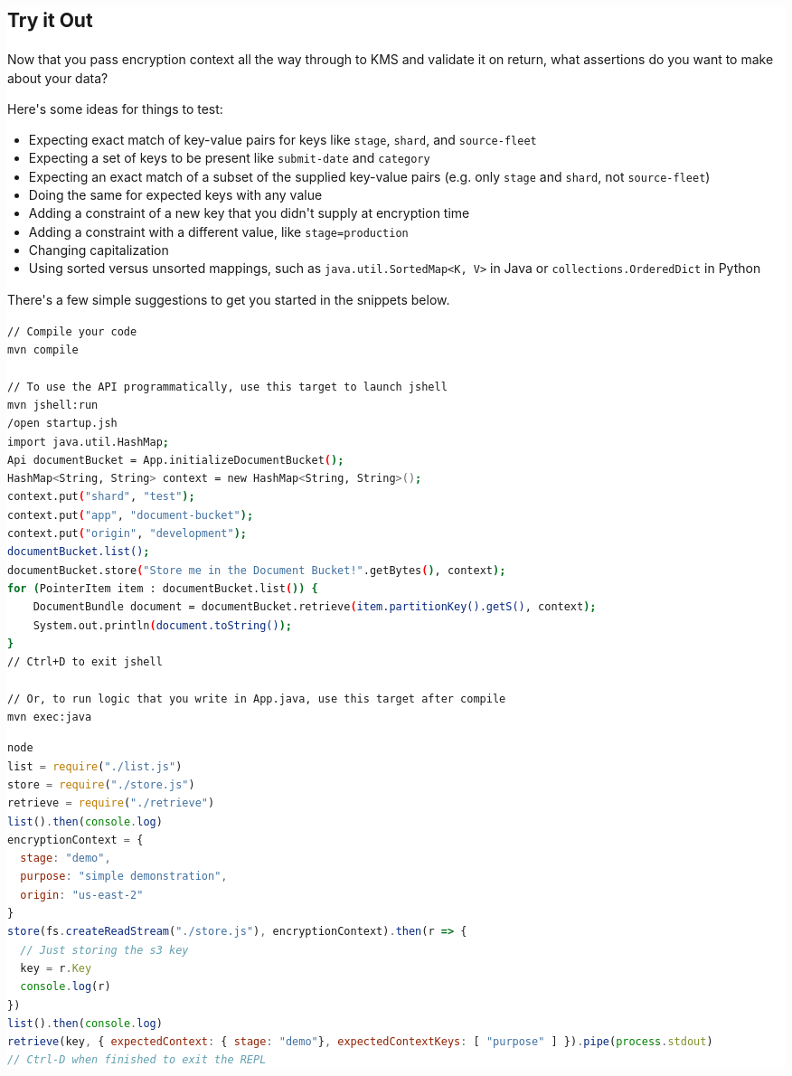 ## Try it Out

Now that you pass encryption context all the way through to KMS and validate it on return, what assertions do you want to make about your data?

Here's some ideas for things to test:

* Expecting exact match of key-value pairs for keys like `stage`, `shard`, and `source-fleet`
* Expecting a set of keys to be present like `submit-date` and `category`
* Expecting an exact match of a subset of the supplied key-value pairs (e.g. only `stage` and `shard`, not `source-fleet`)
* Doing the same for expected keys with any value
* Adding a constraint of a new key that you didn't supply at encryption time
* Adding a constraint with a different value, like `stage=production`
* Changing capitalization
* Using sorted versus unsorted mappings, such as `java.util.SortedMap<K, V>` in Java or `collections.OrderedDict` in Python

There's a few simple suggestions to get you started in the snippets below.

```bash tab="Java"
// Compile your code
mvn compile

// To use the API programmatically, use this target to launch jshell
mvn jshell:run
/open startup.jsh
import java.util.HashMap;
Api documentBucket = App.initializeDocumentBucket();
HashMap<String, String> context = new HashMap<String, String>();
context.put("shard", "test");
context.put("app", "document-bucket");
context.put("origin", "development");
documentBucket.list();
documentBucket.store("Store me in the Document Bucket!".getBytes(), context);
for (PointerItem item : documentBucket.list()) {
    DocumentBundle document = documentBucket.retrieve(item.partitionKey().getS(), context);
    System.out.println(document.toString());
}
// Ctrl+D to exit jshell

// Or, to run logic that you write in App.java, use this target after compile
mvn exec:java
```

```javascript tab="JavaScript Node.JS"
node
list = require("./list.js")
store = require("./store.js")
retrieve = require("./retrieve")
list().then(console.log)
encryptionContext = {
  stage: "demo",
  purpose: "simple demonstration",
  origin: "us-east-2"
}
store(fs.createReadStream("./store.js"), encryptionContext).then(r => {
  // Just storing the s3 key
  key = r.Key
  console.log(r)
})
list().then(console.log)
retrieve(key, { expectedContext: { stage: "demo"}, expectedContextKeys: [ "purpose" ] }).pipe(process.stdout)
// Ctrl-D when finished to exit the REPL
```